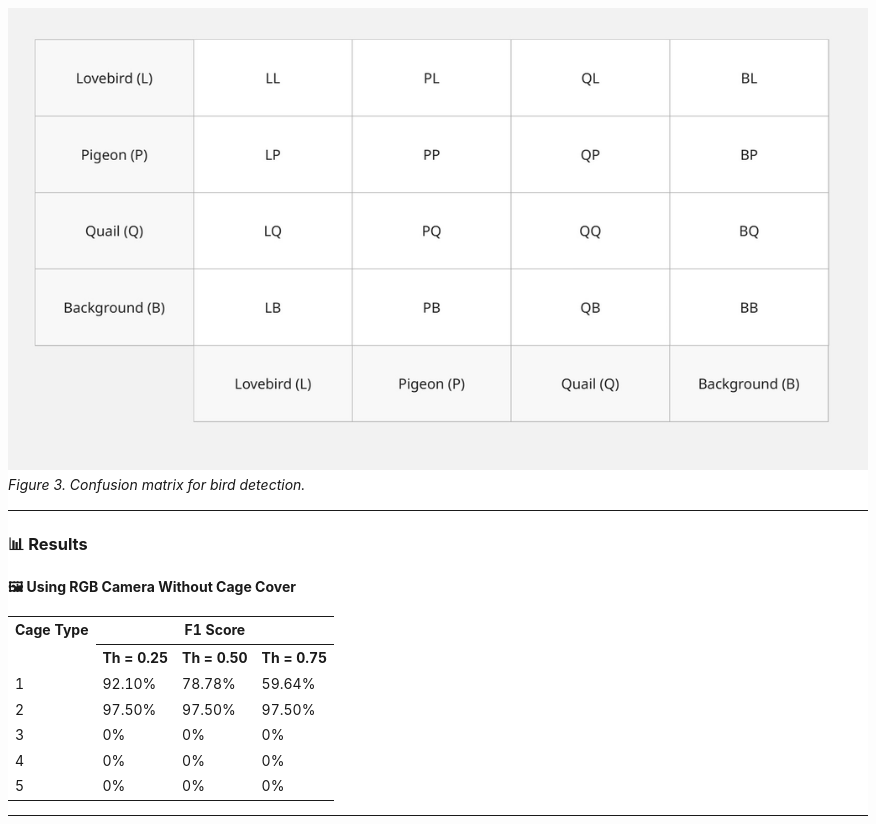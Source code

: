 ![Confusion Matrix](paper/figures/confusion_matrix.jpg)  
*Figure 3. Confusion matrix for bird detection.*

---

### 📊 Results

#### 🖼️ Using RGB Camera Without Cage Cover
<table>
  <tr>
    <th rowspan="2">Cage Type</th>
    <th colspan="3">F1 Score</th>
  </tr>
  <tr>
    <th>Th = 0.25</th>
    <th>Th = 0.50</th>
    <th>Th = 0.75</th>
  </tr>
  <tr>
    <td>1</td><td>92.10%</td><td>78.78%</td><td>59.64%</td>
  </tr>
  <tr>
    <td>2</td><td>97.50%</td><td>97.50%</td><td>97.50%</td>
  </tr>
  <tr>
    <td>3</td><td>0%</td><td>0%</td><td>0%</td>
  </tr>
  <tr>
    <td>4</td><td>0%</td><td>0%</td><td>0%</td>
  </tr>
  <tr>
    <td>5</td><td>0%</td><td>0%</td><td>0%</td>
  </tr>
</table>

---